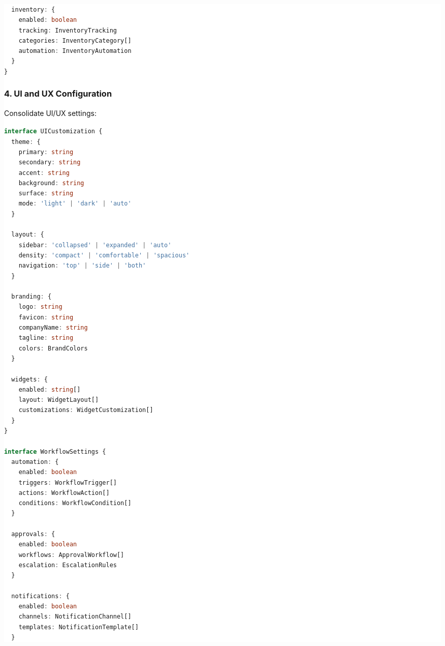 ```typescript
  inventory: {
    enabled: boolean
    tracking: InventoryTracking
    categories: InventoryCategory[]
    automation: InventoryAutomation
  }
}
```

### 4. UI and UX Configuration
Consolidate UI/UX settings:

```typescript
interface UICustomization {
  theme: {
    primary: string
    secondary: string
    accent: string
    background: string
    surface: string
    mode: 'light' | 'dark' | 'auto'
  }
  
  layout: {
    sidebar: 'collapsed' | 'expanded' | 'auto'
    density: 'compact' | 'comfortable' | 'spacious'
    navigation: 'top' | 'side' | 'both'
  }
  
  branding: {
    logo: string
    favicon: string
    companyName: string
    tagline: string
    colors: BrandColors
  }
  
  widgets: {
    enabled: string[]
    layout: WidgetLayout[]
    customizations: WidgetCustomization[]
  }
}

interface WorkflowSettings {
  automation: {
    enabled: boolean
    triggers: WorkflowTrigger[]
    actions: WorkflowAction[]
    conditions: WorkflowCondition[]
  }
  
  approvals: {
    enabled: boolean
    workflows: ApprovalWorkflow[]
    escalation: EscalationRules
  }
  
  notifications: {
    enabled: boolean
    channels: NotificationChannel[]
    templates: NotificationTemplate[]
  }
```